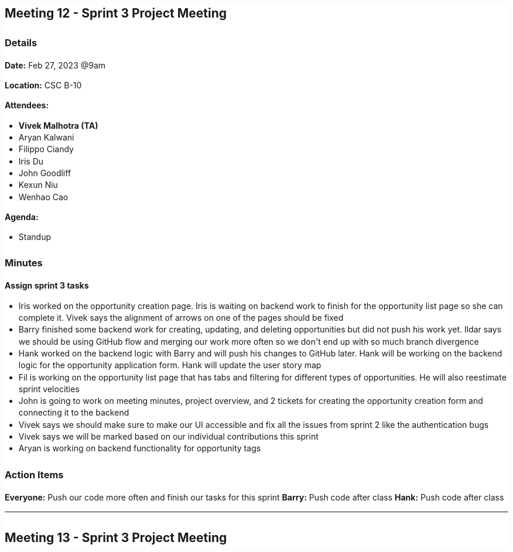 
## Meeting 12 - Sprint 3 Project Meeting

### Details

**Date:** Feb 27, 2023 @9am

**Location:** CSC B-10

**Attendees:**

- **Vivek Malhotra (TA)**
- Aryan Kalwani
- Filippo Ciandy
- Iris Du
- John Goodliff
- Kexun Niu
- Wenhao Cao

**Agenda:**

- Standup


### Minutes

**Assign sprint 3 tasks**

- Iris worked on the opportunity creation page. Iris is waiting on backend work to finish for the opportunity list page so she can complete it. Vivek says the alignment of arrows on one of the pages should be fixed
- Barry finished some backend work for creating, updating, and deleting opportunities but did not push his work yet. Ildar says we should be using GitHub flow and merging our work more often so we don't end up with so much branch divergence
- Hank worked on the backend logic with Barry and will push his changes to GitHub later. Hank will be working on the backend logic for the opportunity application form. Hank will update the user story map
- Fil is working on the opportunity list page that has tabs and filtering for different types of opportunities. He will also reestimate sprint velocities
- John is going to work on meeting minutes, project overview, and 2 tickets for creating the opportunity creation form and connecting it to the backend
- Vivek says we should make sure to make our UI accessible and fix all the issues from sprint 2 like the authentication bugs
- Vivek says we will be marked based on our individual contributions this sprint
- Aryan is working on backend functionality for opportunity tags


### Action Items
**Everyone:** Push our code more often and finish our tasks for this sprint
**Barry:** Push code after class
**Hank:** Push code after class

---

## Meeting 13 - Sprint 3 Project Meeting
